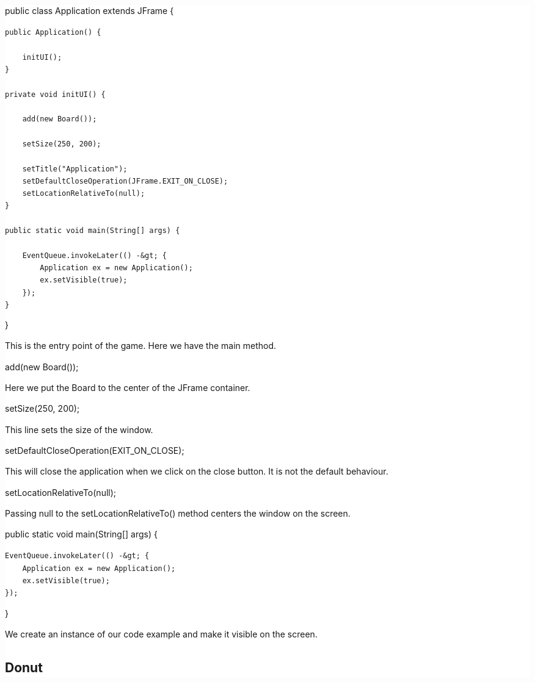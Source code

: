 public class Application extends JFrame {
    
    public Application() {

        initUI();
    }

    private void initUI() {

        add(new Board());

        setSize(250, 200);

        setTitle("Application");
        setDefaultCloseOperation(JFrame.EXIT_ON_CLOSE);
        setLocationRelativeTo(null);
    }    
    
    public static void main(String[] args) {
        
        EventQueue.invokeLater(() -&gt; {
            Application ex = new Application();
            ex.setVisible(true);
        });
    }
}

This is the entry point of the game. Here we have the main method. 

add(new Board());

Here we put the Board to the center of the JFrame container. 

setSize(250, 200);

This line sets the size of the window. 

setDefaultCloseOperation(EXIT_ON_CLOSE);

This will close the application when we click on the close button. 
It is not the default behaviour. 

setLocationRelativeTo(null);

Passing null to the setLocationRelativeTo()
method centers the window on the screen.

public static void main(String[] args) {
    
    EventQueue.invokeLater(() -&gt; {
        Application ex = new Application();
        ex.setVisible(true);
    });
}

We create an instance of our code example and make it visible 
on the screen. 

 

## Donut
